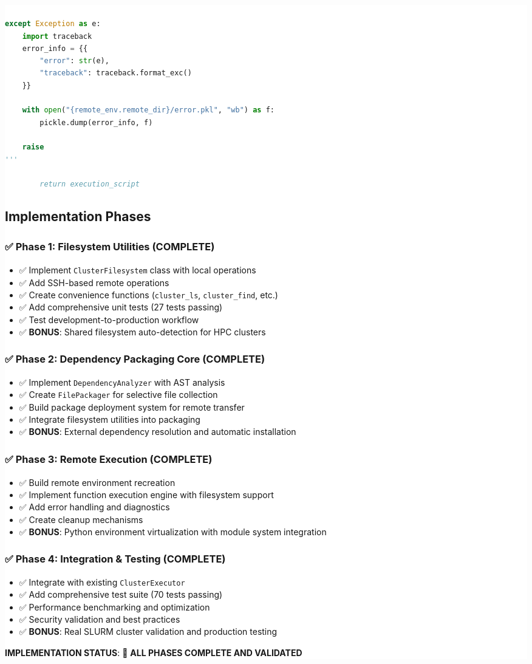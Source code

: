 ```python
        
except Exception as e:
    import traceback
    error_info = {{
        "error": str(e),
        "traceback": traceback.format_exc()
    }}
    
    with open("{remote_env.remote_dir}/error.pkl", "wb") as f:
        pickle.dump(error_info, f)
    
    raise
'''
        
        return execution_script
```

## Implementation Phases

### ✅ Phase 1: Filesystem Utilities (COMPLETE)
- ✅ Implement `ClusterFilesystem` class with local operations
- ✅ Add SSH-based remote operations  
- ✅ Create convenience functions (`cluster_ls`, `cluster_find`, etc.)
- ✅ Add comprehensive unit tests (27 tests passing)
- ✅ Test development-to-production workflow
- ✅ **BONUS**: Shared filesystem auto-detection for HPC clusters

### ✅ Phase 2: Dependency Packaging Core (COMPLETE)
- ✅ Implement `DependencyAnalyzer` with AST analysis
- ✅ Create `FilePackager` for selective file collection
- ✅ Build package deployment system for remote transfer
- ✅ Integrate filesystem utilities into packaging
- ✅ **BONUS**: External dependency resolution and automatic installation

### ✅ Phase 3: Remote Execution (COMPLETE)
- ✅ Build remote environment recreation
- ✅ Implement function execution engine with filesystem support
- ✅ Add error handling and diagnostics
- ✅ Create cleanup mechanisms
- ✅ **BONUS**: Python environment virtualization with module system integration

### ✅ Phase 4: Integration & Testing (COMPLETE)
- ✅ Integrate with existing `ClusterExecutor`
- ✅ Add comprehensive test suite (70 tests passing)
- ✅ Performance benchmarking and optimization
- ✅ Security validation and best practices
- ✅ **BONUS**: Real SLURM cluster validation and production testing

**IMPLEMENTATION STATUS**: 🎉 **ALL PHASES COMPLETE AND VALIDATED**
